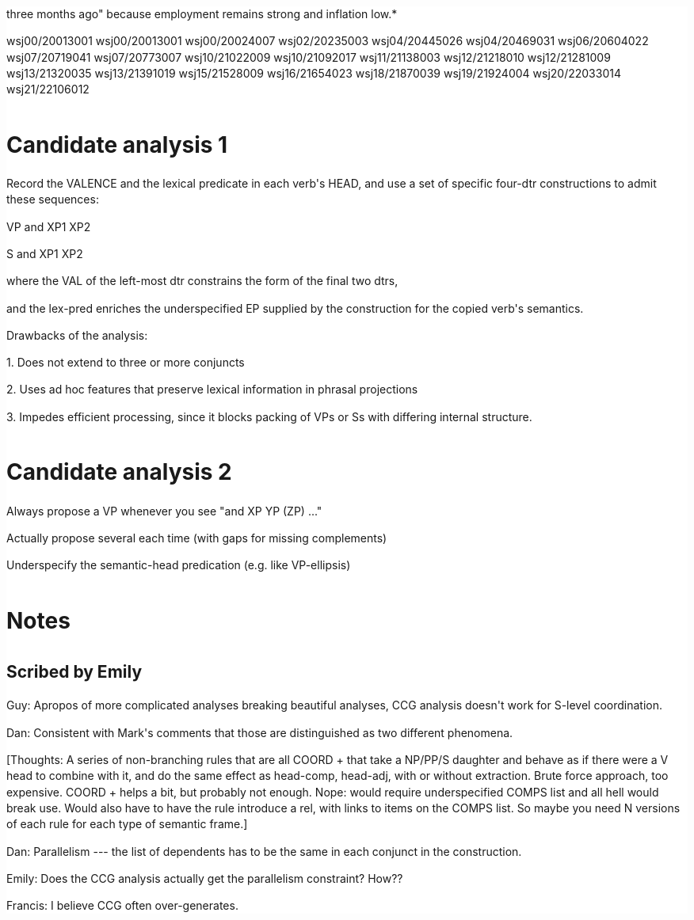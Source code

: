 three months ago" because employment remains strong and inflation low.*

wsj00/20013001 wsj00/20013001 wsj00/20024007 wsj02/20235003
wsj04/20445026 wsj04/20469031 wsj06/20604022 wsj07/20719041
wsj07/20773007 wsj10/21022009 wsj10/21092017 wsj11/21138003
wsj12/21218010 wsj12/21281009 wsj13/21320035 wsj13/21391019
wsj15/21528009 wsj16/21654023 wsj18/21870039 wsj19/21924004
wsj20/22033014 wsj21/22106012

# Candidate analysis 1

Record the VALENCE and the lexical predicate in each verb's HEAD, and
use a set of specific four-dtr constructions to admit these sequences:

VP and XP1 XP2

S and XP1 XP2

where the VAL of the left-most dtr constrains the form of the final two
dtrs,

and the lex-pred enriches the underspecified EP supplied by the
construction for the copied verb's semantics.

Drawbacks of the analysis:

1\. Does not extend to three or more conjuncts

2\. Uses ad hoc features that preserve lexical information in phrasal
projections

3\. Impedes efficient processing, since it blocks packing of VPs or Ss
with differing internal structure.

# Candidate analysis 2

Always propose a VP whenever you see "and XP YP (ZP) ..."

Actually propose several each time (with gaps for missing complements)

Underspecify the semantic-head predication (e.g. like VP-ellipsis)

# Notes

## Scribed by Emily

Guy: Apropos of more complicated analyses breaking beautiful analyses,
CCG analysis doesn't work for S-level coordination.

Dan: Consistent with Mark's comments that those are distinguished as two
different phenomena.

\[Thoughts: A series of non-branching rules that are all COORD + that
take a NP/PP/S daughter and behave as if there were a V head to combine
with it, and do the same effect as head-comp, head-adj, with or without
extraction. Brute force approach, too expensive. COORD + helps a bit,
but probably not enough. Nope: would require underspecified COMPS list
and all hell would break use. Would also have to have the rule introduce
a rel, with links to items on the COMPS list. So maybe you need N
versions of each rule for each type of semantic frame.\]

Dan: Parallelism --- the list of dependents has to be the same in each
conjunct in the construction.

Emily: Does the CCG analysis actually get the parallelism constraint?
How??

Francis: I believe CCG often over-generates.